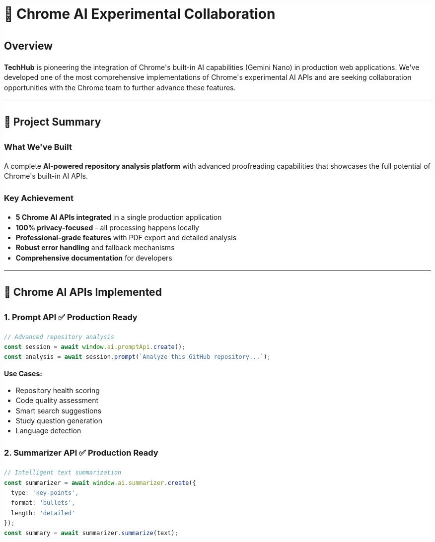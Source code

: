 # 🚀 Chrome AI Experimental Collaboration

## Overview

**TechHub** is pioneering the integration of Chrome's built-in AI capabilities (Gemini Nano) in production web applications. We've developed one of the most comprehensive implementations of Chrome's experimental AI APIs and are seeking collaboration opportunities with the Chrome team to further advance these features.

---

## 🎯 Project Summary

### What We've Built
A complete **AI-powered repository analysis platform** with advanced proofreading capabilities that showcases the full potential of Chrome's built-in AI APIs.

### Key Achievement
- **5 Chrome AI APIs integrated** in a single production application
- **100% privacy-focused** - all processing happens locally
- **Professional-grade features** with PDF export and detailed analysis
- **Robust error handling** and fallback mechanisms
- **Comprehensive documentation** for developers

---

## 🔬 Chrome AI APIs Implemented

### 1. **Prompt API** ✅ Production Ready
```typescript
// Advanced repository analysis
const session = await window.ai.promptApi.create();
const analysis = await session.prompt(`Analyze this GitHub repository...`);
```

**Use Cases:**
- Repository health scoring
- Code quality assessment
- Smart search suggestions
- Study question generation
- Language detection

### 2. **Summarizer API** ✅ Production Ready
```typescript
// Intelligent text summarization
const summarizer = await window.ai.summarizer.create({
  type: 'key-points',
  format: 'bullets',
  length: 'detailed'
});
const summary = await summarizer.summarize(text);
```
